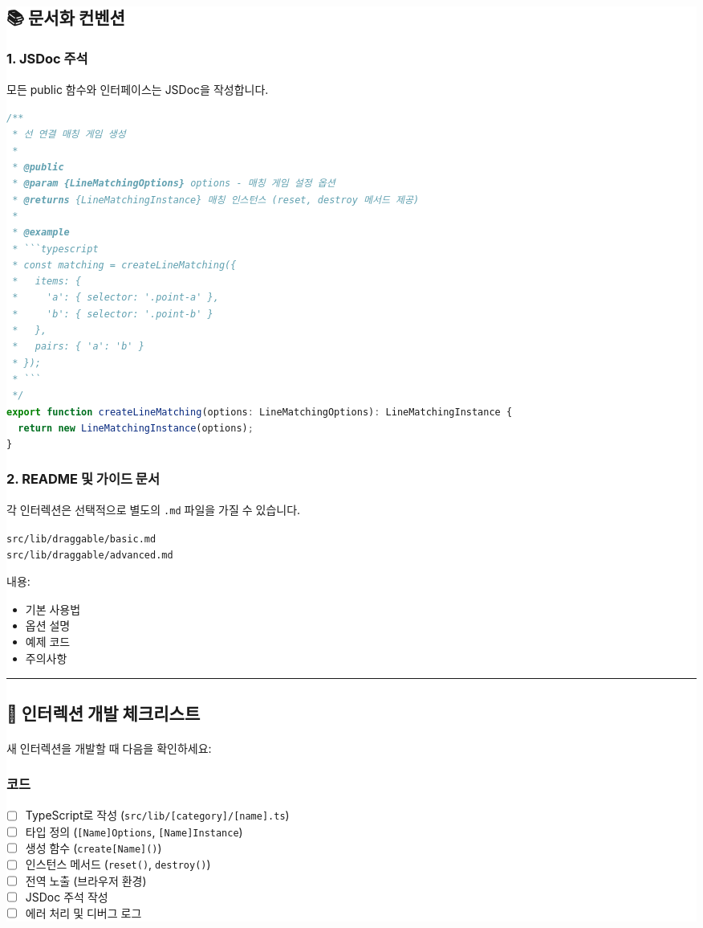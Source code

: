 
## 📚 문서화 컨벤션

### 1. JSDoc 주석

모든 public 함수와 인터페이스는 JSDoc을 작성합니다.

```typescript
/**
 * 선 연결 매칭 게임 생성
 *
 * @public
 * @param {LineMatchingOptions} options - 매칭 게임 설정 옵션
 * @returns {LineMatchingInstance} 매칭 인스턴스 (reset, destroy 메서드 제공)
 *
 * @example
 * ```typescript
 * const matching = createLineMatching({
 *   items: {
 *     'a': { selector: '.point-a' },
 *     'b': { selector: '.point-b' }
 *   },
 *   pairs: { 'a': 'b' }
 * });
 * ```
 */
export function createLineMatching(options: LineMatchingOptions): LineMatchingInstance {
  return new LineMatchingInstance(options);
}
```

### 2. README 및 가이드 문서

각 인터렉션은 선택적으로 별도의 `.md` 파일을 가질 수 있습니다.

```
src/lib/draggable/basic.md
src/lib/draggable/advanced.md
```

내용:
- 기본 사용법
- 옵션 설명
- 예제 코드
- 주의사항

---

## 🔧 인터렉션 개발 체크리스트

새 인터렉션을 개발할 때 다음을 확인하세요:

### 코드
- [ ] TypeScript로 작성 (`src/lib/[category]/[name].ts`)
- [ ] 타입 정의 (`[Name]Options`, `[Name]Instance`)
- [ ] 생성 함수 (`create[Name]()`)
- [ ] 인스턴스 메서드 (`reset()`, `destroy()`)
- [ ] 전역 노출 (브라우저 환경)
- [ ] JSDoc 주석 작성
- [ ] 에러 처리 및 디버그 로그

